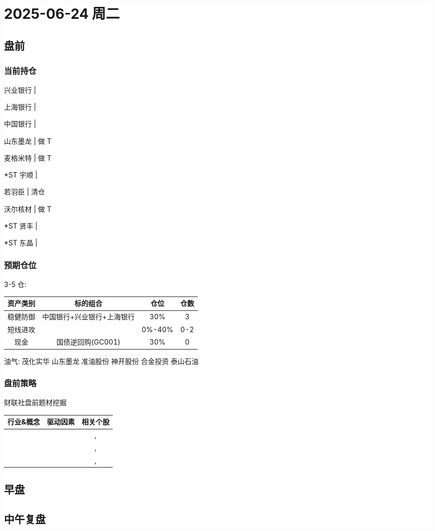 # 2025-06-24 周二

## 盘前

### 当前持仓

兴业银行 |

上海银行 |

中国银行 |

山东墨龙 | 做 T

麦格米特 | 做 T

\*ST 宇顺 |

若羽臣 | 清仓

沃尔核材 | 做 T

\*ST 贤丰 |

\*ST 东晶 |

### 预期仓位

3-5 仓:

| 资产类别 |          标的组合          |  仓位  | 仓数 |
| :------: | :------------------------: | :----: | :--: |
| 稳健防御 | 中国银行+兴业银行+上海银行 |  30%   |  3   |
| 短线进攻 |                            | 0%-40% | 0-2  |
|   现金   |     国债逆回购(GC001)      |  30%   |  0   |

油气: 茂化实华 山东墨龙 准油股份 神开股份 合金投资 泰山石油

### 盘前策略

财联社盘前题材挖掘

| 行业&概念 | 驱动因素 | 相关个股 |
| :-------: | :------: | :------: |
|           |          |    ,     |
|           |          |    ,     |
|           |          |    ,     |

## 早盘

## 中午复盘
